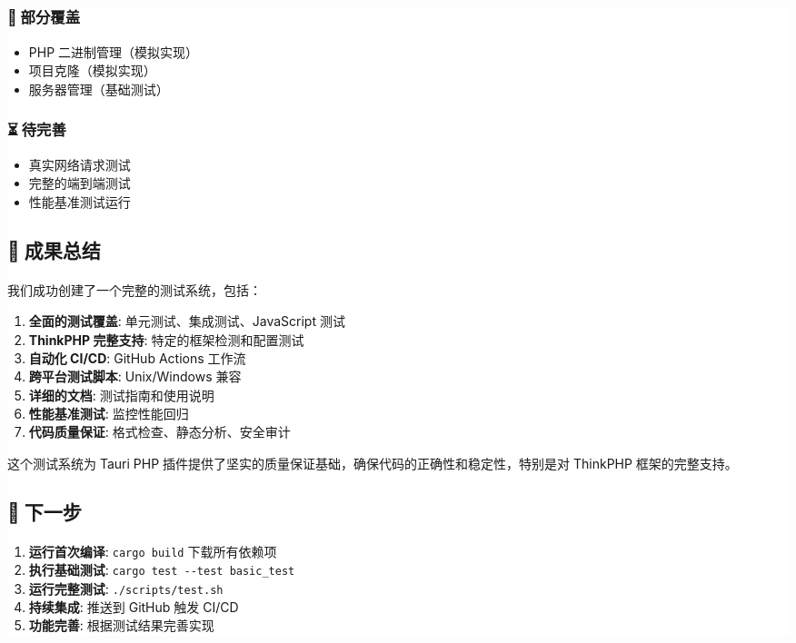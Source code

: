 ### 🔄 部分覆盖
- PHP 二进制管理（模拟实现）
- 项目克隆（模拟实现）
- 服务器管理（基础测试）

### ⏳ 待完善
- 真实网络请求测试
- 完整的端到端测试
- 性能基准测试运行

## 🎉 成果总结

我们成功创建了一个完整的测试系统，包括：

1. **全面的测试覆盖**: 单元测试、集成测试、JavaScript 测试
2. **ThinkPHP 完整支持**: 特定的框架检测和配置测试
3. **自动化 CI/CD**: GitHub Actions 工作流
4. **跨平台测试脚本**: Unix/Windows 兼容
5. **详细的文档**: 测试指南和使用说明
6. **性能基准测试**: 监控性能回归
7. **代码质量保证**: 格式检查、静态分析、安全审计

这个测试系统为 Tauri PHP 插件提供了坚实的质量保证基础，确保代码的正确性和稳定性，特别是对 ThinkPHP 框架的完整支持。

## 🔄 下一步

1. **运行首次编译**: `cargo build` 下载所有依赖项
2. **执行基础测试**: `cargo test --test basic_test`
3. **运行完整测试**: `./scripts/test.sh`
4. **持续集成**: 推送到 GitHub 触发 CI/CD
5. **功能完善**: 根据测试结果完善实现
